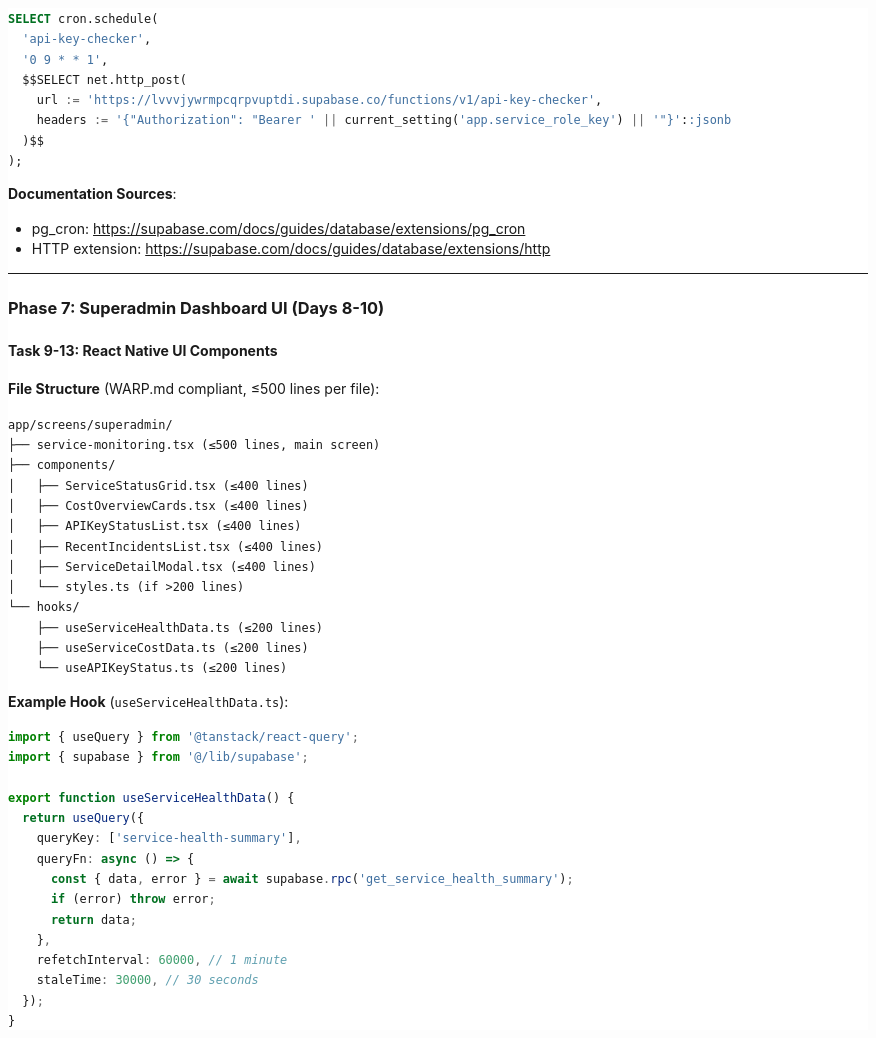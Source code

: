 ```sql
SELECT cron.schedule(
  'api-key-checker',
  '0 9 * * 1',
  $$SELECT net.http_post(
    url := 'https://lvvvjywrmpcqrpvuptdi.supabase.co/functions/v1/api-key-checker',
    headers := '{"Authorization": "Bearer ' || current_setting('app.service_role_key') || '"}'::jsonb
  )$$
);
```

**Documentation Sources**:
- pg_cron: https://supabase.com/docs/guides/database/extensions/pg_cron
- HTTP extension: https://supabase.com/docs/guides/database/extensions/http

---

### Phase 7: Superadmin Dashboard UI (Days 8-10)

#### Task 9-13: React Native UI Components

**File Structure** (WARP.md compliant, ≤500 lines per file):

```
app/screens/superadmin/
├── service-monitoring.tsx (≤500 lines, main screen)
├── components/
│   ├── ServiceStatusGrid.tsx (≤400 lines)
│   ├── CostOverviewCards.tsx (≤400 lines)
│   ├── APIKeyStatusList.tsx (≤400 lines)
│   ├── RecentIncidentsList.tsx (≤400 lines)
│   ├── ServiceDetailModal.tsx (≤400 lines)
│   └── styles.ts (if >200 lines)
└── hooks/
    ├── useServiceHealthData.ts (≤200 lines)
    ├── useServiceCostData.ts (≤200 lines)
    └── useAPIKeyStatus.ts (≤200 lines)
```

**Example Hook** (`useServiceHealthData.ts`):
```typescript
import { useQuery } from '@tanstack/react-query';
import { supabase } from '@/lib/supabase';

export function useServiceHealthData() {
  return useQuery({
    queryKey: ['service-health-summary'],
    queryFn: async () => {
      const { data, error } = await supabase.rpc('get_service_health_summary');
      if (error) throw error;
      return data;
    },
    refetchInterval: 60000, // 1 minute
    staleTime: 30000, // 30 seconds
  });
}
```
